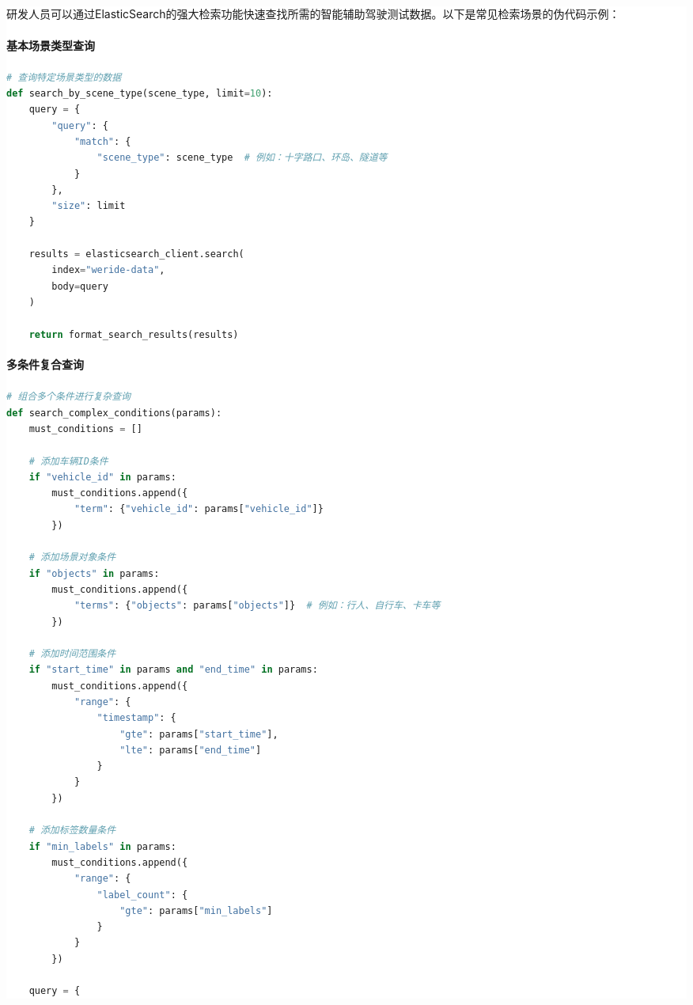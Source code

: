 研发人员可以通过ElasticSearch的强大检索功能快速查找所需的智能辅助驾驶测试数据。以下是常见检索场景的伪代码示例：

#### 基本场景类型查询

```python
# 查询特定场景类型的数据
def search_by_scene_type(scene_type, limit=10):
    query = {
        "query": {
            "match": {
                "scene_type": scene_type  # 例如：十字路口、环岛、隧道等
            }
        },
        "size": limit
    }
    
    results = elasticsearch_client.search(
        index="weride-data",
        body=query
    )
    
    return format_search_results(results)
```

#### 多条件复合查询

```python
# 组合多个条件进行复杂查询
def search_complex_conditions(params):
    must_conditions = []
    
    # 添加车辆ID条件
    if "vehicle_id" in params:
        must_conditions.append({
            "term": {"vehicle_id": params["vehicle_id"]}
        })
    
    # 添加场景对象条件
    if "objects" in params:
        must_conditions.append({
            "terms": {"objects": params["objects"]}  # 例如：行人、自行车、卡车等
        })
    
    # 添加时间范围条件
    if "start_time" in params and "end_time" in params:
        must_conditions.append({
            "range": {
                "timestamp": {
                    "gte": params["start_time"],
                    "lte": params["end_time"]
                }
            }
        })
    
    # 添加标签数量条件
    if "min_labels" in params:
        must_conditions.append({
            "range": {
                "label_count": {
                    "gte": params["min_labels"]
                }
            }
        })
    
    query = {
```